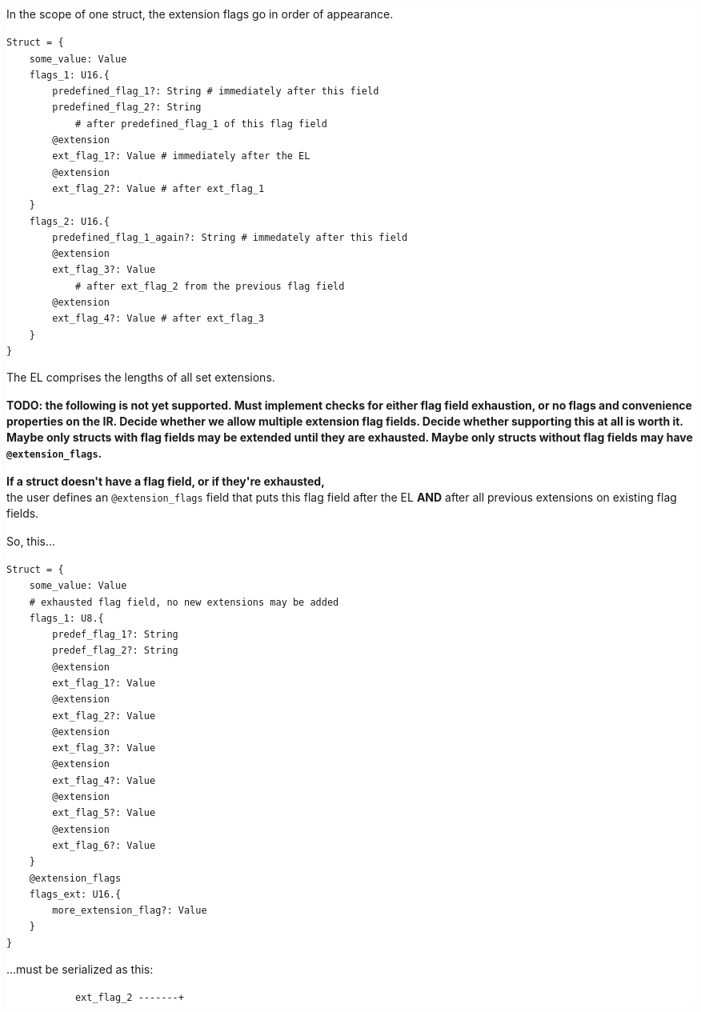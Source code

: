 In the scope of one struct, the extension flags go in order of appearance.

```
Struct = {
	some_value: Value
	flags_1: U16.{
		predefined_flag_1?: String # immediately after this field
		predefined_flag_2?: String
			# after predefined_flag_1 of this flag field
		@extension
		ext_flag_1?: Value # immediately after the EL
		@extension
		ext_flag_2?: Value # after ext_flag_1
	}
	flags_2: U16.{
		predefined_flag_1_again?: String # immedately after this field
		@extension
		ext_flag_3?: Value
			# after ext_flag_2 from the previous flag field
		@extension
		ext_flag_4?: Value # after ext_flag_3
	}
}
```
The EL comprises the lengths of all set extensions.

**TODO: the following is not yet supported. Must implement checks for either flag field exhaustion, or no flags and convenience properties on the IR. Decide whether we allow multiple extension flag fields. Decide whether supporting this at all is worth it. Maybe only structs with flag fields may be extended until they are exhausted. Maybe only structs without flag fields may have `@extension_flags`.**

**If a struct doesn't have a flag field, or if they're exhausted,**  
the user defines an `@extension_flags` field that puts this flag field after the EL **AND** after all previous extensions on existing flag fields.

So, this...
```
Struct = {
	some_value: Value
	# exhausted flag field, no new extensions may be added
	flags_1: U8.{
		predef_flag_1?: String
		predef_flag_2?: String
		@extension
		ext_flag_1?: Value
		@extension
		ext_flag_2?: Value
		@extension
		ext_flag_3?: Value
		@extension
		ext_flag_4?: Value
		@extension
		ext_flag_5?: Value
		@extension
		ext_flag_6?: Value
	}
	@extension_flags
	flags_ext: U16.{
		more_extension_flag?: Value
	}
}
```
...must be serialized as this:
```
            ext_flag_2 -------+
```
